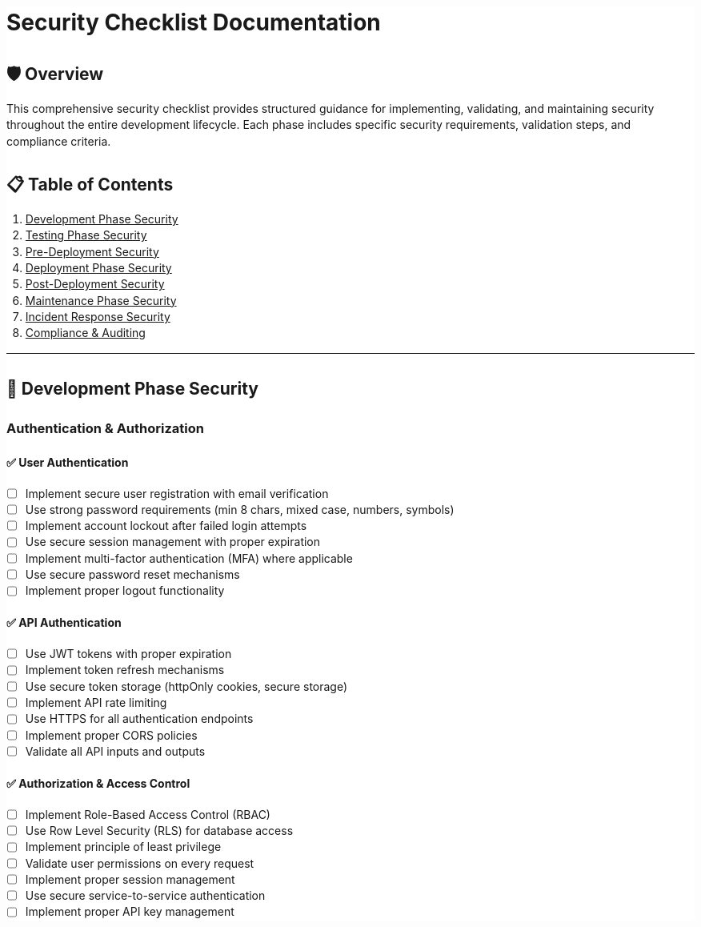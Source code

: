 # Security Checklist Documentation

## 🛡️ Overview

This comprehensive security checklist provides structured guidance for implementing, validating, and maintaining security throughout the entire development lifecycle. Each phase includes specific security requirements, validation steps, and compliance criteria.

## 📋 Table of Contents

1. [Development Phase Security](#development-phase-security)
2. [Testing Phase Security](#testing-phase-security)
3. [Pre-Deployment Security](#pre-deployment-security)
4. [Deployment Phase Security](#deployment-phase-security)
5. [Post-Deployment Security](#post-deployment-security)
6. [Maintenance Phase Security](#maintenance-phase-security)
7. [Incident Response Security](#incident-response-security)
8. [Compliance & Auditing](#compliance--auditing)

---

## 🔧 Development Phase Security

### **Authentication & Authorization**

#### ✅ **User Authentication**
- [ ] Implement secure user registration with email verification
- [ ] Use strong password requirements (min 8 chars, mixed case, numbers, symbols)
- [ ] Implement account lockout after failed login attempts
- [ ] Use secure session management with proper expiration
- [ ] Implement multi-factor authentication (MFA) where applicable
- [ ] Use secure password reset mechanisms
- [ ] Implement proper logout functionality

#### ✅ **API Authentication**
- [ ] Use JWT tokens with proper expiration
- [ ] Implement token refresh mechanisms
- [ ] Use secure token storage (httpOnly cookies, secure storage)
- [ ] Implement API rate limiting
- [ ] Use HTTPS for all authentication endpoints
- [ ] Implement proper CORS policies
- [ ] Validate all API inputs and outputs

#### ✅ **Authorization & Access Control**
- [ ] Implement Role-Based Access Control (RBAC)
- [ ] Use Row Level Security (RLS) for database access
- [ ] Implement principle of least privilege
- [ ] Validate user permissions on every request
- [ ] Implement proper session management
- [ ] Use secure service-to-service authentication
- [ ] Implement proper API key management
